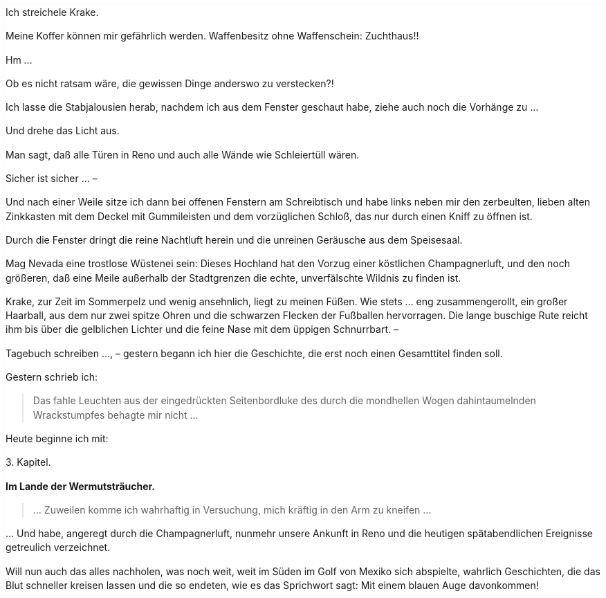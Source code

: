 Ich streichele Krake.

Meine Koffer können mir gefährlich werden. Waffenbesitz ohne Waffenschein:
Zuchthaus!!

Hm …

Ob es nicht ratsam wäre, die gewissen Dinge anderswo zu verstecken?!

Ich lasse die Stabjalousien herab, nachdem ich aus dem Fenster geschaut habe,
ziehe auch noch die Vorhänge zu …

Und drehe das Licht aus.

Man sagt, daß alle Türen in Reno und auch alle Wände wie Schleiertüll wären.

Sicher ist sicher … –

Und nach einer Weile sitze ich dann bei offenen Fenstern am Schreibtisch und
habe links neben mir den zerbeulten, lieben alten Zinkkasten mit dem Deckel mit
Gummileisten und dem vorzüglichen Schloß, das nur durch einen Kniff zu öffnen
ist.

Durch die Fenster dringt die reine Nachtluft herein und die unreinen Geräusche
aus dem Speisesaal.

Mag Nevada eine trostlose Wüstenei sein: Dieses Hochland hat den Vorzug einer
köstlichen Champagnerluft, und den noch größeren, daß eine Meile außerhalb der
Stadtgrenzen die echte, unverfälschte Wildnis zu finden ist.

Krake, zur Zeit im Sommerpelz und wenig ansehnlich, liegt zu meinen Füßen. Wie
stets … eng zusammengerollt, ein großer Haarball, aus dem nur zwei spitze Ohren
und die schwarzen Flecken der Fußballen hervorragen. Die lange buschige Rute
reicht ihm bis über die gelblichen Lichter und die feine Nase mit dem üppigen
Schnurrbart. –

Tagebuch schreiben …, – gestern begann ich hier die Geschichte, die erst noch
einen Gesamttitel finden soll.

Gestern schrieb ich:

> Das fahle Leuchten aus der eingedrückten Seitenbordluke des durch die
mondhellen Wogen dahintaumelnden Wrackstumpfes behagte mir nicht …

Heute beginne ich mit:

<p class="centered">3. Kapitel.</p>

<p class="centered"><strong>Im Lande der Wermutsträucher.</strong></p>

> … Zuweilen komme ich wahrhaftig in Versuchung, mich kräftig in den Arm zu
kneifen …

… Und habe, angeregt durch die Champagnerluft, nunmehr unsere Ankunft in Reno
und die heutigen spätabendlichen Ereignisse getreulich verzeichnet.

Will nun auch das alles nachholen, was noch weit, weit im Süden im Golf von
Mexiko sich abspielte, wahrlich Geschichten, die das Blut schneller kreisen
lassen und die so endeten, wie es das Sprichwort sagt: Mit einem blauen Auge
davonkommen!

